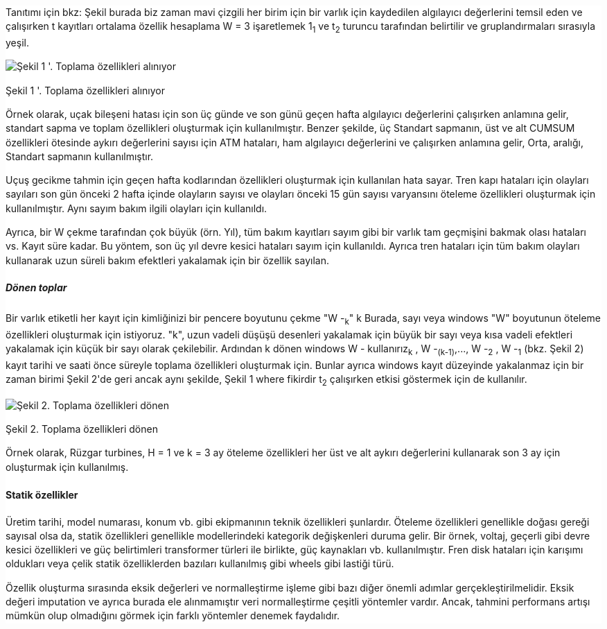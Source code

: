 Tanıtımı için bkz: Şekil burada biz zaman mavi çizgili her birim için bir varlık için kaydedilen algılayıcı değerlerini temsil eden ve çalışırken t kayıtları ortalama özellik hesaplama W = 3 işaretlemek 1<sub>1</sub> ve t<sub>2</sub> turuncu tarafından belirtilir ve gruplandırmaları sırasıyla yeşil.

![Şekil 1 '. Toplama özellikleri alınıyor](./media/cortana-analytics-playbook-predictive-maintenance/rolling-aggregate-features.png)

Şekil 1 '. Toplama özellikleri alınıyor

Örnek olarak, uçak bileşeni hatası için son üç günde ve son günü geçen hafta algılayıcı değerlerini çalışırken anlamına gelir, standart sapma ve toplam özellikleri oluşturmak için kullanılmıştır. Benzer şekilde, üç Standart sapmanın, üst ve alt CUMSUM özellikleri ötesinde aykırı değerlerini sayısı için ATM hataları, ham algılayıcı değerlerini ve çalışırken anlamına gelir, Orta, aralığı, Standart sapmanın kullanılmıştır.

Uçuş gecikme tahmin için geçen hafta kodlarından özellikleri oluşturmak için kullanılan hata sayar. Tren kapı hataları için olayları sayıları son gün önceki 2 hafta içinde olayların sayısı ve olayları önceki 15 gün sayısı varyansını öteleme özellikleri oluşturmak için kullanılmıştır. Aynı sayım bakım ilgili olayları için kullanıldı.

Ayrıca, bir W çekme tarafından çok büyük (örn. Yıl), tüm bakım kayıtları sayım gibi bir varlık tam geçmişini bakmak olası hataları vs. Kayıt süre kadar. Bu yöntem, son üç yıl devre kesici hataları sayım için kullanıldı. Ayrıca tren hataları için tüm bakım olayları kullanarak uzun süreli bakım efektleri yakalamak için bir özellik sayılan.

##### <a name="tumbling-aggregates"></a>*Dönen toplar*
Bir varlık etiketli her kayıt için kimliğinizi bir pencere boyutunu çekme "W -<sub>k</sub>" k Burada, sayı veya windows "W" boyutunun öteleme özellikleri oluşturmak için istiyoruz. "k", uzun vadeli düşüşü desenleri yakalamak için büyük bir sayı veya kısa vadeli efektleri yakalamak için küçük bir sayı olarak çekilebilir. Ardından k dönen windows W - kullanırız<sub>k</sub> , W -<sub>(k-1)</sub>,..., W -<sub>2</sub> , W -<sub>1</sub> (bkz. Şekil 2) kayıt tarihi ve saati önce süreyle toplama özellikleri oluşturmak için. Bunlar ayrıca windows kayıt düzeyinde yakalanmaz için bir zaman birimi Şekil 2'de geri ancak aynı şekilde, Şekil 1 where fikirdir t<sub>2</sub> çalışırken etkisi göstermek için de kullanılır.

![Şekil 2. Toplama özellikleri dönen](./media/cortana-analytics-playbook-predictive-maintenance/tumbling-aggregate-features.png)

Şekil 2. Toplama özellikleri dönen

Örnek olarak, Rüzgar turbines, H = 1 ve k = 3 ay öteleme özellikleri her üst ve alt aykırı değerlerini kullanarak son 3 ay için oluşturmak için kullanılmış.

#### <a name="static-features"></a>Statik özellikler
Üretim tarihi, model numarası, konum vb. gibi ekipmanının teknik özellikleri şunlardır. Öteleme özellikleri genellikle doğası gereği sayısal olsa da, statik özellikleri genellikle modellerindeki kategorik değişkenleri duruma gelir. Bir örnek, voltaj, geçerli gibi devre kesici özellikleri ve güç belirtimleri transformer türleri ile birlikte, güç kaynakları vb. kullanılmıştır. Fren disk hataları için karışımı oldukları veya çelik statik özelliklerden bazıları kullanılmış gibi wheels gibi lastiği türü.

Özellik oluşturma sırasında eksik değerleri ve normalleştirme işleme gibi bazı diğer önemli adımlar gerçekleştirilmelidir. Eksik değeri imputation ve ayrıca burada ele alınmamıştır veri normalleştirme çeşitli yöntemler vardır. Ancak, tahmini performans artışı mümkün olup olmadığını görmek için farklı yöntemler denemek faydalıdır.
